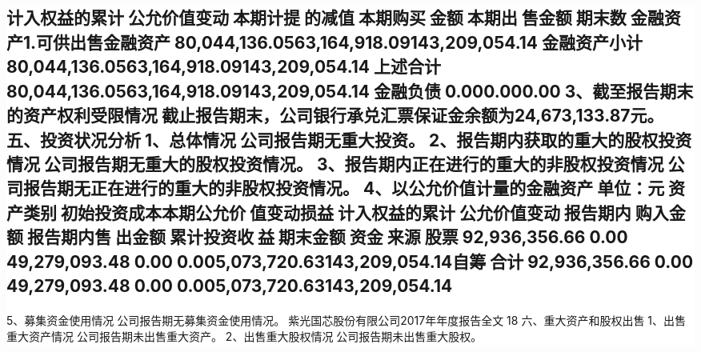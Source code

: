 计入权益的累计
公允价值变动
本期计提
的减值
本期购买
金额
本期出
售金额
期末数
金融资产1.可供出售金融资产
80,044,136.0563,164,918.09143,209,054.14
金融资产小计
80,044,136.0563,164,918.09143,209,054.14
上述合计
80,044,136.0563,164,918.09143,209,054.14
金融负债
0.000.000.00
3、截至报告期末的资产权利受限情况
截止报告期末，公司银行承兑汇票保证金余额为24,673,133.87元。
五、投资状况分析
1、总体情况
公司报告期无重大投资。
2、报告期内获取的重大的股权投资情况
公司报告期无重大的股权投资情况。
3、报告期内正在进行的重大的非股权投资情况
公司报告期无正在进行的重大的非股权投资情况。
4、以公允价值计量的金融资产
单位：元
资产类别
初始投资成本本期公允价
值变动损益
计入权益的累计
公允价值变动
报告期内
购入金额
报告期内售
出金额
累计投资收
益
期末金额
资金
来源
股票
92,936,356.66
0.00
49,279,093.48
0.00
0.005,073,720.63143,209,054.14自筹
合计
92,936,356.66
0.00
49,279,093.48
0.00
0.005,073,720.63143,209,054.14
--
5、募集资金使用情况
公司报告期无募集资金使用情况。
紫光国芯股份有限公司2017年年度报告全文
18
六、重大资产和股权出售
1、出售重大资产情况
公司报告期未出售重大资产。
2、出售重大股权情况
公司报告期未出售重大股权。